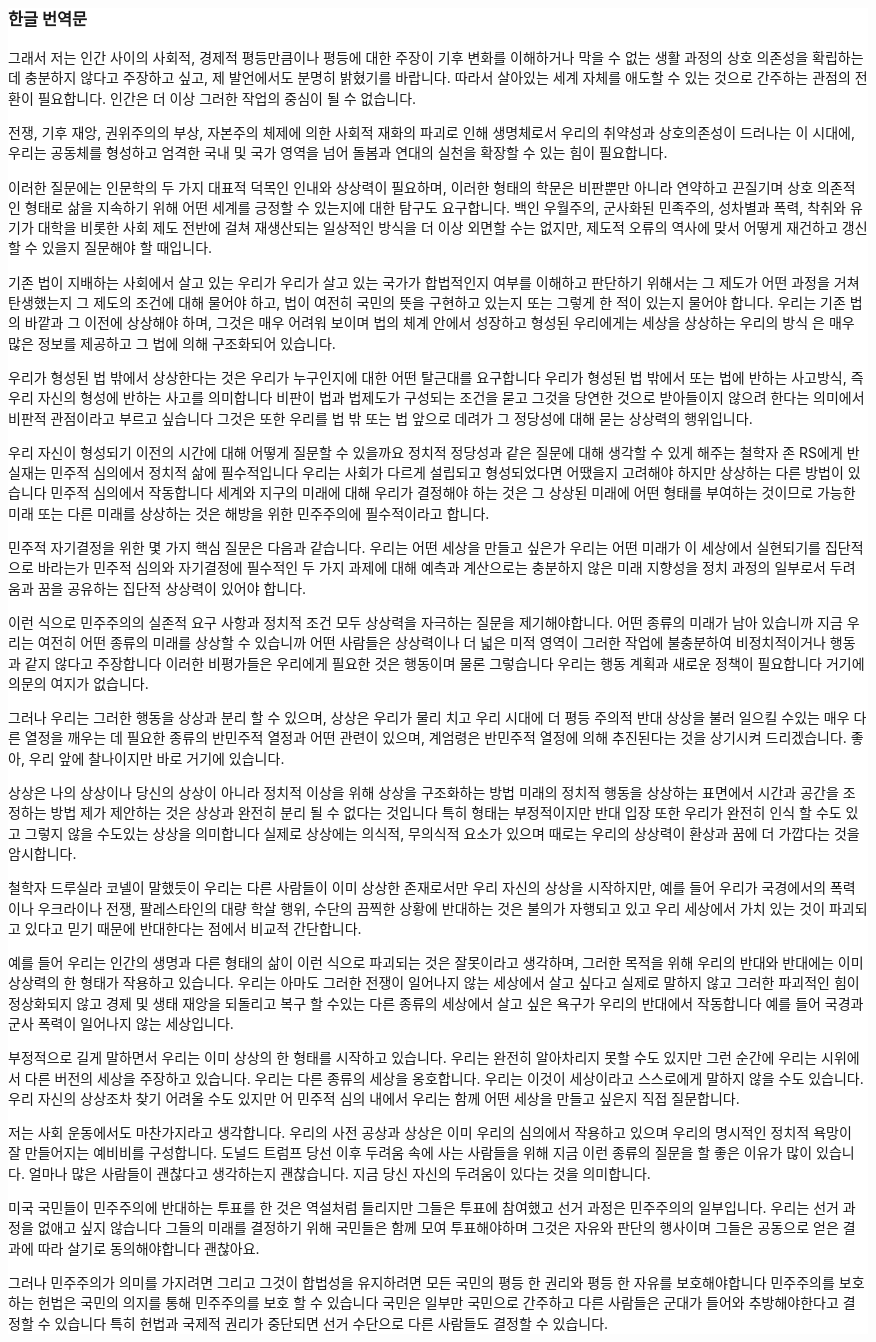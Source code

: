 ### 한글 번역문
그래서 저는 인간 사이의 사회적, 경제적 평등만큼이나 평등에 대한 주장이 기후 변화를 이해하거나 막을 수 없는 생활 과정의 상호 의존성을 확립하는 데 충분하지 않다고 주장하고 싶고, 제 발언에서도 분명히 밝혔기를 바랍니다. 따라서 살아있는 세계 자체를 애도할 수 있는 것으로 간주하는 관점의 전환이 필요합니다. 인간은 더 이상 그러한 작업의 중심이 될 수 없습니다.

전쟁, 기후 재앙, 권위주의의 부상, 자본주의 체제에 의한 사회적 재화의 파괴로 인해 생명체로서 우리의 취약성과 상호의존성이 드러나는 이 시대에, 우리는 공동체를 형성하고 엄격한 국내 및 국가 영역을 넘어 돌봄과 연대의 실천을 확장할 수 있는 힘이 필요합니다.

이러한 질문에는 인문학의 두 가지 대표적 덕목인 인내와 상상력이 필요하며, 이러한 형태의 학문은 비판뿐만 아니라 연약하고 끈질기며 상호 의존적인 형태로 삶을 지속하기 위해 어떤 세계를 긍정할 수 있는지에 대한 탐구도 요구합니다. 백인 우월주의, 군사화된 민족주의, 성차별과 폭력, 착취와 유기가 대학을 비롯한 사회 제도 전반에 걸쳐 재생산되는 일상적인 방식을 더 이상 외면할 수는 없지만, 제도적 오류의 역사에 맞서 어떻게 재건하고 갱신할 수 있을지 질문해야 할 때입니다.

기존 법이 지배하는 사회에서 살고 있는 우리가 우리가 살고 있는 국가가 합법적인지 여부를 이해하고 판단하기 위해서는 그 제도가 어떤 과정을 거쳐 탄생했는지 그 제도의 조건에 대해 물어야 하고, 법이 여전히 국민의 뜻을 구현하고 있는지 또는 그렇게 한 적이 있는지 물어야 합니다. 우리는 기존 법의 바깥과 그 이전에 상상해야 하며, 그것은 매우 어려워 보이며 법의 체계 안에서 성장하고 형성된 우리에게는 세상을 상상하는 우리의 방식 은 매우 많은 정보를 제공하고 그 법에 의해 구조화되어 있습니다.

우리가 형성된 법 밖에서 상상한다는 것은 우리가 누구인지에 대한 어떤 탈근대를 요구합니다 우리가 형성된 법 밖에서 또는 법에 반하는 사고방식, 즉 우리 자신의 형성에 반하는 사고를 의미합니다 비판이 법과 법제도가 구성되는 조건을 묻고 그것을 당연한 것으로 받아들이지 않으려 한다는 의미에서 비판적 관점이라고 부르고 싶습니다 그것은 또한 우리를 법 밖 또는 법 앞으로 데려가 그 정당성에 대해 묻는 상상력의 행위입니다.

우리 자신이 형성되기 이전의 시간에 대해 어떻게 질문할 수 있을까요 정치적 정당성과 같은 질문에 대해 생각할 수 있게 해주는 철학자 존 RS에게 반실재는 민주적 심의에서 정치적 삶에 필수적입니다 우리는 사회가 다르게 설립되고 형성되었다면 어땠을지 고려해야 하지만 상상하는 다른 방법이 있습니다 민주적 심의에서 작동합니다 세계와 지구의 미래에 대해 우리가 결정해야 하는 것은 그 상상된 미래에 어떤 형태를 부여하는 것이므로 가능한 미래 또는 다른 미래를 상상하는 것은 해방을 위한 민주주의에 필수적이라고 합니다.

민주적 자기결정을 위한 몇 가지 핵심 질문은 다음과 같습니다. 우리는 어떤 세상을 만들고 싶은가 우리는 어떤 미래가 이 세상에서 실현되기를 집단적으로 바라는가 민주적 심의와 자기결정에 필수적인 두 가지 과제에 대해 예측과 계산으로는 충분하지 않은 미래 지향성을 정치 과정의 일부로서 두려움과 꿈을 공유하는 집단적 상상력이 있어야 합니다.

이런 식으로 민주주의의 실존적 요구 사항과 정치적 조건 모두 상상력을 자극하는 질문을 제기해야합니다. 어떤 종류의 미래가 남아 있습니까 지금 우리는 여전히 어떤 종류의 미래를 상상할 수 있습니까 어떤 사람들은 상상력이나 더 넓은 미적 영역이 그러한 작업에 불충분하여 비정치적이거나 행동과 같지 않다고 주장합니다 이러한 비평가들은 우리에게 필요한 것은 행동이며 물론 그렇습니다 우리는 행동 계획과 새로운 정책이 필요합니다 거기에 의문의 여지가 없습니다.

그러나 우리는 그러한 행동을 상상과 분리 할 수 있으며, 상상은 우리가 물리 치고 우리 시대에 더 평등 주의적 반대 상상을 불러 일으킬 수있는 매우 다른 열정을 깨우는 데 필요한 종류의 반민주적 열정과 어떤 관련이 있으며, 계엄령은 반민주적 열정에 의해 추진된다는 것을 상기시켜 드리겠습니다. 좋아, 우리 앞에 찰나이지만 바로 거기에 있습니다.

상상은 나의 상상이나 당신의 상상이 아니라 정치적 이상을 위해 상상을 구조화하는 방법 미래의 정치적 행동을 상상하는 표면에서 시간과 공간을 조정하는 방법 제가 제안하는 것은 상상과 완전히 분리 될 수 없다는 것입니다 특히 형태는 부정적이지만 반대 입장 또한 우리가 완전히 인식 할 수도 있고 그렇지 않을 수도있는 상상을 의미합니다 실제로 상상에는 의식적, 무의식적 요소가 있으며 때로는 우리의 상상력이 환상과 꿈에 더 가깝다는 것을 암시합니다.

철학자 드루실라 코넬이 말했듯이 우리는 다른 사람들이 이미 상상한 존재로서만 우리 자신의 상상을 시작하지만, 예를 들어 우리가 국경에서의 폭력이나 우크라이나 전쟁, 팔레스타인의 대량 학살 행위, 수단의 끔찍한 상황에 반대하는 것은 불의가 자행되고 있고 우리 세상에서 가치 있는 것이 파괴되고 있다고 믿기 때문에 반대한다는 점에서 비교적 간단합니다.

예를 들어 우리는 인간의 생명과 다른 형태의 삶이 이런 식으로 파괴되는 것은 잘못이라고 생각하며, 그러한 목적을 위해 우리의 반대와 반대에는 이미 상상력의 한 형태가 작용하고 있습니다. 우리는 아마도 그러한 전쟁이 일어나지 않는 세상에서 살고 싶다고 실제로 말하지 않고 그러한 파괴적인 힘이 정상화되지 않고 경제 및 생태 재앙을 되돌리고 복구 할 수있는 다른 종류의 세상에서 살고 싶은 욕구가 우리의 반대에서 작동합니다 예를 들어 국경과 군사 폭력이 일어나지 않는 세상입니다.

부정적으로 길게 말하면서 우리는 이미 상상의 한 형태를 시작하고 있습니다. 우리는 완전히 알아차리지 못할 수도 있지만 그런 순간에 우리는 시위에서 다른 버전의 세상을 주장하고 있습니다. 우리는 다른 종류의 세상을 옹호합니다. 우리는 이것이 세상이라고 스스로에게 말하지 않을 수도 있습니다. 우리 자신의 상상조차 찾기 어려울 수도 있지만 어 민주적 심의 내에서 우리는 함께 어떤 세상을 만들고 싶은지 직접 질문합니다.

저는 사회 운동에서도 마찬가지라고 생각합니다. 우리의 사전 공상과 상상은 이미 우리의 심의에서 작용하고 있으며 우리의 명시적인 정치적 욕망이 잘 만들어지는 예비비를 구성합니다. 도널드 트럼프 당선 이후 두려움 속에 사는 사람들을 위해 지금 이런 종류의 질문을 할 좋은 이유가 많이 있습니다. 얼마나 많은 사람들이 괜찮다고 생각하는지 괜찮습니다. 지금 당신 자신의 두려움이 있다는 것을 의미합니다.

미국 국민들이 민주주의에 반대하는 투표를 한 것은 역설처럼 들리지만 그들은 투표에 참여했고 선거 과정은 민주주의의 일부입니다. 우리는 선거 과정을 없애고 싶지 않습니다 그들의 미래를 결정하기 위해 국민들은 함께 모여 투표해야하며 그것은 자유와 판단의 행사이며 그들은 공동으로 얻은 결과에 따라 살기로 동의해야합니다 괜찮아요.

그러나 민주주의가 의미를 가지려면 그리고 그것이 합법성을 유지하려면 모든 국민의 평등 한 권리와 평등 한 자유를 보호해야합니다 민주주의를 보호하는 헌법은 국민의 의지를 통해 민주주의를 보호 할 수 있습니다 국민은 일부만 국민으로 간주하고 다른 사람들은 군대가 들어와 추방해야한다고 결정할 수 있습니다 특히 헌법과 국제적 권리가 중단되면 선거 수단으로 다른 사람들도 결정할 수 있습니다.
